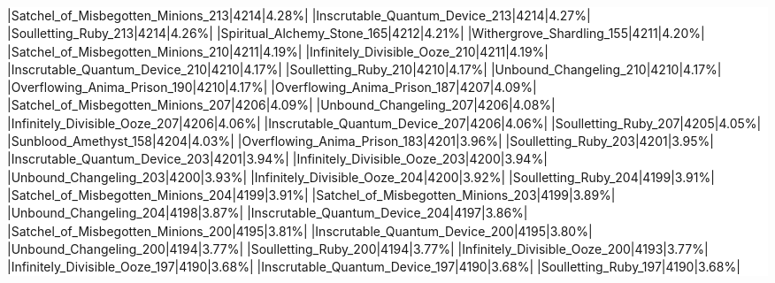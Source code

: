 |Satchel_of_Misbegotten_Minions_213|4214|4.28%|
|Inscrutable_Quantum_Device_213|4214|4.27%|
|Soulletting_Ruby_213|4214|4.26%|
|Spiritual_Alchemy_Stone_165|4212|4.21%|
|Withergrove_Shardling_155|4211|4.20%|
|Satchel_of_Misbegotten_Minions_210|4211|4.19%|
|Infinitely_Divisible_Ooze_210|4211|4.19%|
|Inscrutable_Quantum_Device_210|4210|4.17%|
|Soulletting_Ruby_210|4210|4.17%|
|Unbound_Changeling_210|4210|4.17%|
|Overflowing_Anima_Prison_190|4210|4.17%|
|Overflowing_Anima_Prison_187|4207|4.09%|
|Satchel_of_Misbegotten_Minions_207|4206|4.09%|
|Unbound_Changeling_207|4206|4.08%|
|Infinitely_Divisible_Ooze_207|4206|4.06%|
|Inscrutable_Quantum_Device_207|4206|4.06%|
|Soulletting_Ruby_207|4205|4.05%|
|Sunblood_Amethyst_158|4204|4.03%|
|Overflowing_Anima_Prison_183|4201|3.96%|
|Soulletting_Ruby_203|4201|3.95%|
|Inscrutable_Quantum_Device_203|4201|3.94%|
|Infinitely_Divisible_Ooze_203|4200|3.94%|
|Unbound_Changeling_203|4200|3.93%|
|Infinitely_Divisible_Ooze_204|4200|3.92%|
|Soulletting_Ruby_204|4199|3.91%|
|Satchel_of_Misbegotten_Minions_204|4199|3.91%|
|Satchel_of_Misbegotten_Minions_203|4199|3.89%|
|Unbound_Changeling_204|4198|3.87%|
|Inscrutable_Quantum_Device_204|4197|3.86%|
|Satchel_of_Misbegotten_Minions_200|4195|3.81%|
|Inscrutable_Quantum_Device_200|4195|3.80%|
|Unbound_Changeling_200|4194|3.77%|
|Soulletting_Ruby_200|4194|3.77%|
|Infinitely_Divisible_Ooze_200|4193|3.77%|
|Infinitely_Divisible_Ooze_197|4190|3.68%|
|Inscrutable_Quantum_Device_197|4190|3.68%|
|Soulletting_Ruby_197|4190|3.68%|